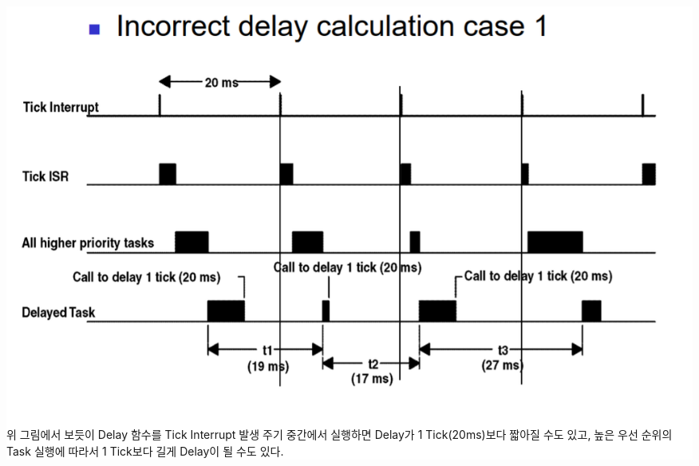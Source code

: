 ![13](image/13.png)

위 그림에서 보듯이 Delay 함수를 Tick Interrupt 발생 주기 중간에서 실행하면 Delay가 1 Tick(20ms)보다 짧아질 수도 있고, 높은 우선 순위의 Task 실행에 따라서 1 Tick보다 길게 Delay이 될 수도 있다.
